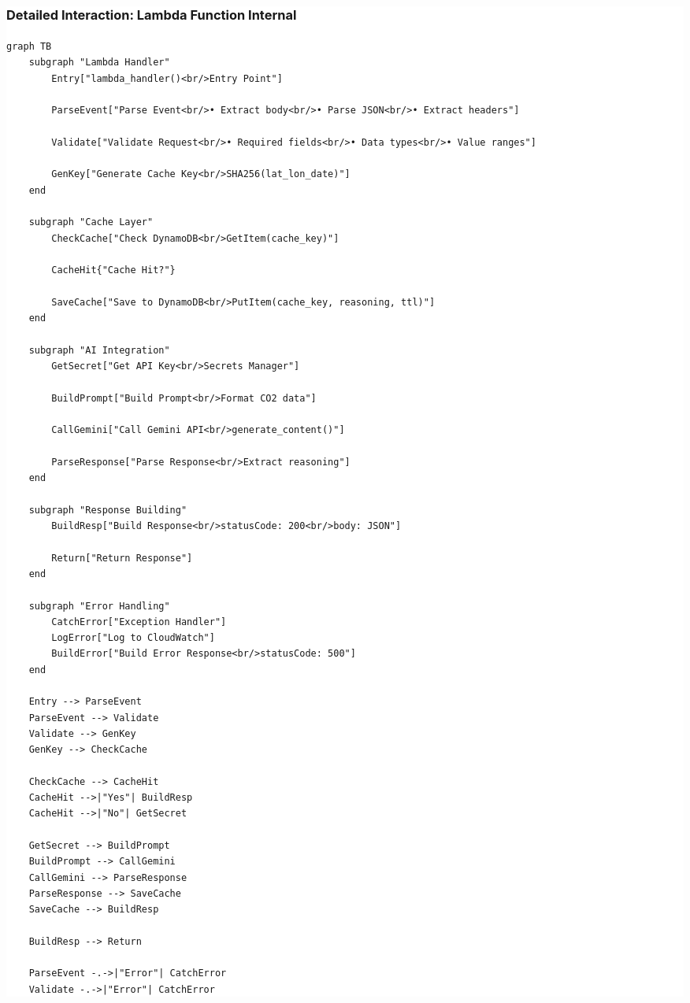 ### Detailed Interaction: Lambda Function Internal

```mermaid
graph TB
    subgraph "Lambda Handler"
        Entry["lambda_handler()<br/>Entry Point"]

        ParseEvent["Parse Event<br/>• Extract body<br/>• Parse JSON<br/>• Extract headers"]

        Validate["Validate Request<br/>• Required fields<br/>• Data types<br/>• Value ranges"]

        GenKey["Generate Cache Key<br/>SHA256(lat_lon_date)"]
    end

    subgraph "Cache Layer"
        CheckCache["Check DynamoDB<br/>GetItem(cache_key)"]

        CacheHit{"Cache Hit?"}

        SaveCache["Save to DynamoDB<br/>PutItem(cache_key, reasoning, ttl)"]
    end

    subgraph "AI Integration"
        GetSecret["Get API Key<br/>Secrets Manager"]

        BuildPrompt["Build Prompt<br/>Format CO2 data"]

        CallGemini["Call Gemini API<br/>generate_content()"]

        ParseResponse["Parse Response<br/>Extract reasoning"]
    end

    subgraph "Response Building"
        BuildResp["Build Response<br/>statusCode: 200<br/>body: JSON"]

        Return["Return Response"]
    end

    subgraph "Error Handling"
        CatchError["Exception Handler"]
        LogError["Log to CloudWatch"]
        BuildError["Build Error Response<br/>statusCode: 500"]
    end

    Entry --> ParseEvent
    ParseEvent --> Validate
    Validate --> GenKey
    GenKey --> CheckCache

    CheckCache --> CacheHit
    CacheHit -->|"Yes"| BuildResp
    CacheHit -->|"No"| GetSecret

    GetSecret --> BuildPrompt
    BuildPrompt --> CallGemini
    CallGemini --> ParseResponse
    ParseResponse --> SaveCache
    SaveCache --> BuildResp

    BuildResp --> Return

    ParseEvent -.->|"Error"| CatchError
    Validate -.->|"Error"| CatchError
```